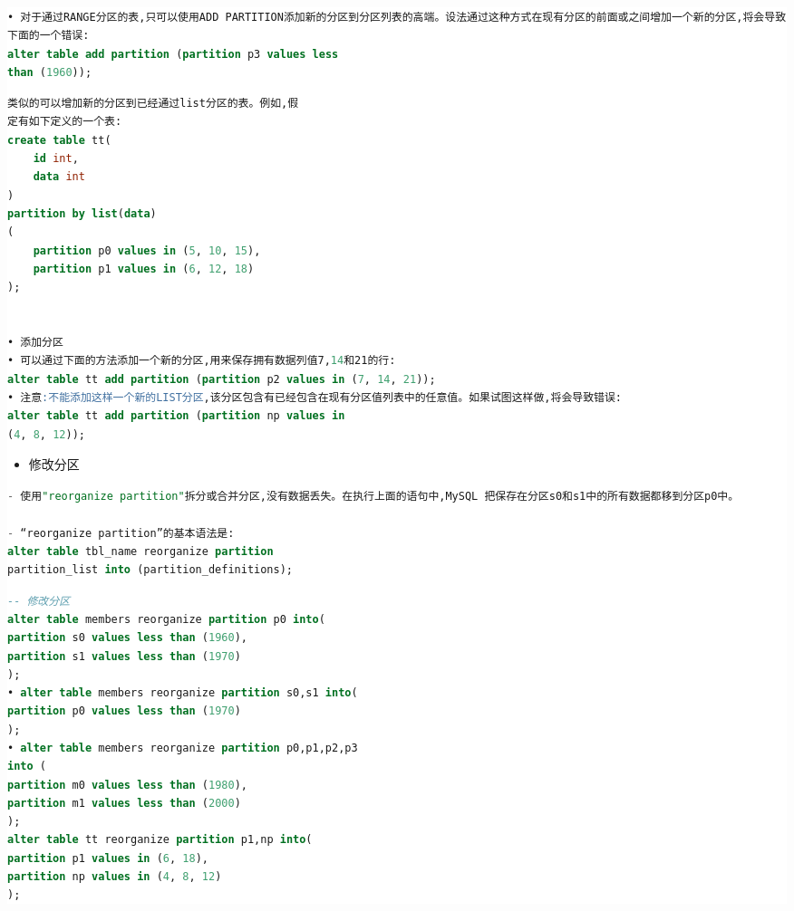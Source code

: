 ```sql
• 对于通过RANGE分区的表,只可以使用ADD PARTITION添加新的分区到分区列表的高端。设法通过这种方式在现有分区的前面或之间增加一个新的分区,将会导致下面的一个错误:
alter table add partition (partition p3 values less
than (1960));
```

```sql
类似的可以增加新的分区到已经通过list分区的表。例如,假
定有如下定义的一个表:
create table tt(
    id int,
    data int
)
partition by list(data)
(
    partition p0 values in (5, 10, 15),
    partition p1 values in (6, 12, 18)
);


• 添加分区
• 可以通过下面的方法添加一个新的分区,用来保存拥有数据列值7,14和21的行:
alter table tt add partition (partition p2 values in (7, 14, 21));
• 注意:不能添加这样一个新的LIST分区,该分区包含有已经包含在现有分区值列表中的任意值。如果试图这样做,将会导致错误:
alter table tt add partition (partition np values in
(4, 8, 12));
```

- 修改分区

```sql
- 使用"reorganize partition"拆分或合并分区,没有数据丢失。在执行上面的语句中,MySQL 把保存在分区s0和s1中的所有数据都移到分区p0中。

- “reorganize partition”的基本语法是:
alter table tbl_name reorganize partition
partition_list into (partition_definitions);
```

```sql
-- 修改分区
alter table members reorganize partition p0 into(
partition s0 values less than (1960),
partition s1 values less than (1970)
);
• alter table members reorganize partition s0,s1 into(
partition p0 values less than (1970)
);
• alter table members reorganize partition p0,p1,p2,p3
into (
partition m0 values less than (1980),
partition m1 values less than (2000)
);
alter table tt reorganize partition p1,np into(
partition p1 values in (6, 18),
partition np values in (4, 8, 12)
);
```

